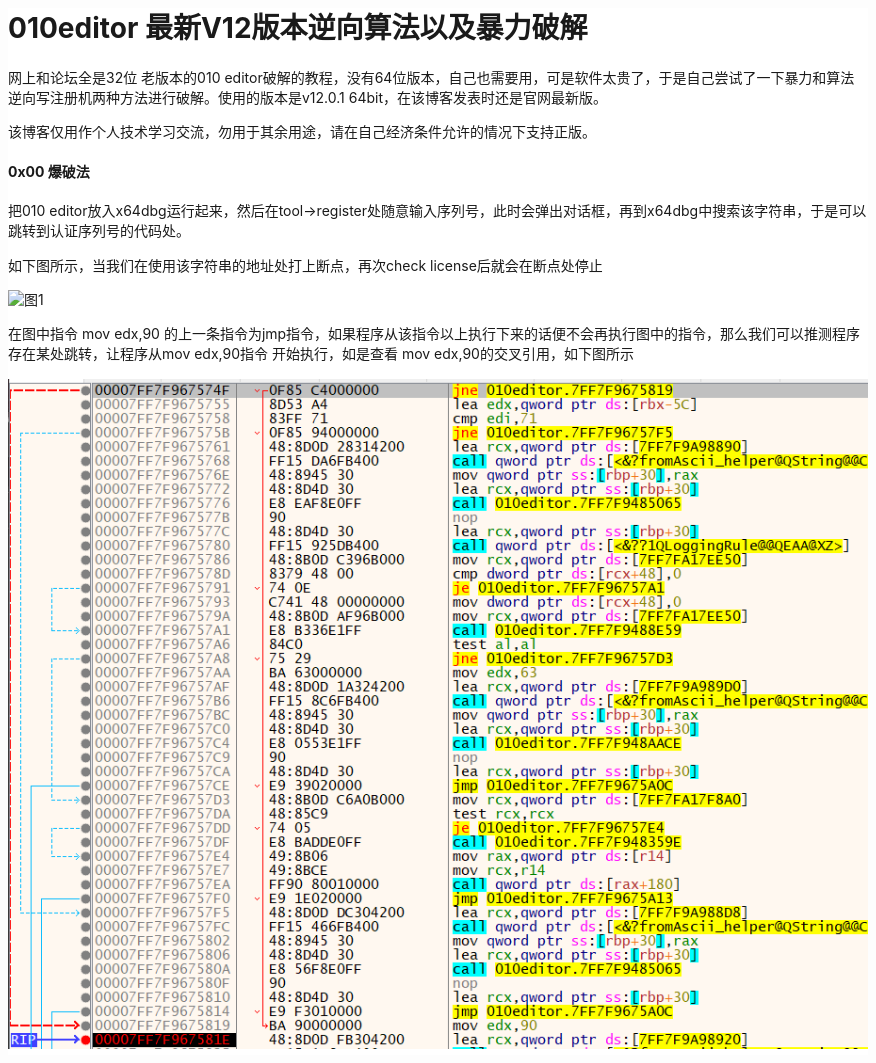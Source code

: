 # 010editor 最新V12版本逆向算法以及暴力破解


网上和论坛全是32位 老版本的010 editor破解的教程，没有64位版本，自己也需要用，可是软件太贵了，于是自己尝试了一下暴力和算法逆向写注册机两种方法进行破解。使用的版本是v12.0.1 64bit，在该博客发表时还是官网最新版。

该博客仅用作个人技术学习交流，勿用于其余用途，请在自己经济条件允许的情况下支持正版。

#### 0x00 爆破法

把010 editor放入x64dbg运行起来，然后在tool->register处随意输入序列号，此时会弹出对话框，再到x64dbg中搜索该字符串，于是可以跳转到认证序列号的代码处。

如下图所示，当我们在使用该字符串的地址处打上断点，再次check license后就会在断点处停止

![图1](图1.png)

在图中指令 mov edx,90 的上一条指令为jmp指令，如果程序从该指令以上执行下来的话便不会再执行图中的指令，那么我们可以推测程序存在某处跳转，让程序从mov edx,90指令 开始执行，如是查看 mov edx,90的交叉引用，如下图所示

![第一次跳转判断](第一次跳转判断.png)
